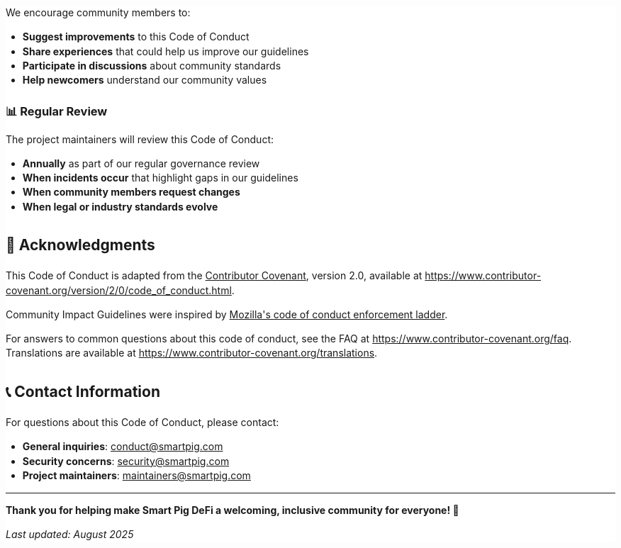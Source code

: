 We encourage community members to:

- **Suggest improvements** to this Code of Conduct
- **Share experiences** that could help us improve our guidelines
- **Participate in discussions** about community standards
- **Help newcomers** understand our community values

### 📊 Regular Review

The project maintainers will review this Code of Conduct:

- **Annually** as part of our regular governance review
- **When incidents occur** that highlight gaps in our guidelines
- **When community members request changes**
- **When legal or industry standards evolve**

## 🙏 Acknowledgments

This Code of Conduct is adapted from the [Contributor Covenant](https://www.contributor-covenant.org), version 2.0, available at https://www.contributor-covenant.org/version/2/0/code_of_conduct.html.

Community Impact Guidelines were inspired by [Mozilla's code of conduct enforcement ladder](https://github.com/mozilla/diversity).

For answers to common questions about this code of conduct, see the FAQ at https://www.contributor-covenant.org/faq. Translations are available at https://www.contributor-covenant.org/translations.

## 📞 Contact Information

For questions about this Code of Conduct, please contact:

- **General inquiries**: conduct@smartpig.com
- **Security concerns**: security@smartpig.com
- **Project maintainers**: maintainers@smartpig.com

---

**Thank you for helping make Smart Pig DeFi a welcoming, inclusive community for everyone! 🌟**

_Last updated: August 2025_
